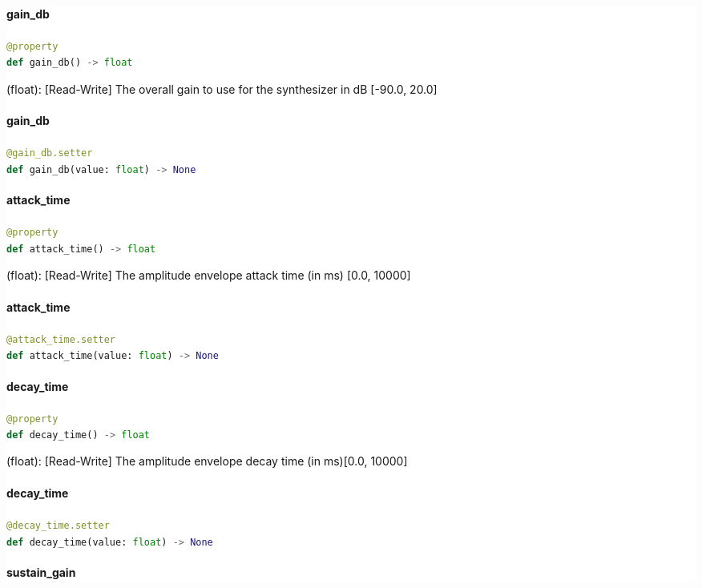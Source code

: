#### gain_db

```python
@property
def gain_db() -> float
```

(float):  [Read-Write] The overall gain to use for the synthesizer in dB [-90.0, 20.0]

<a id="unreal.ModularSynthPreset.gain_db"></a>

#### gain_db

```python
@gain_db.setter
def gain_db(value: float) -> None
```

<a id="unreal.ModularSynthPreset.attack_time"></a>

#### attack_time

```python
@property
def attack_time() -> float
```

(float):  [Read-Write] The amplitude envelope attack time (in ms) [0.0, 10000]

<a id="unreal.ModularSynthPreset.attack_time"></a>

#### attack_time

```python
@attack_time.setter
def attack_time(value: float) -> None
```

<a id="unreal.ModularSynthPreset.decay_time"></a>

#### decay_time

```python
@property
def decay_time() -> float
```

(float):  [Read-Write] The amplitude envelope decay time (in ms)[0.0, 10000]

<a id="unreal.ModularSynthPreset.decay_time"></a>

#### decay_time

```python
@decay_time.setter
def decay_time(value: float) -> None
```

<a id="unreal.ModularSynthPreset.sustain_gain"></a>

#### sustain_gain
